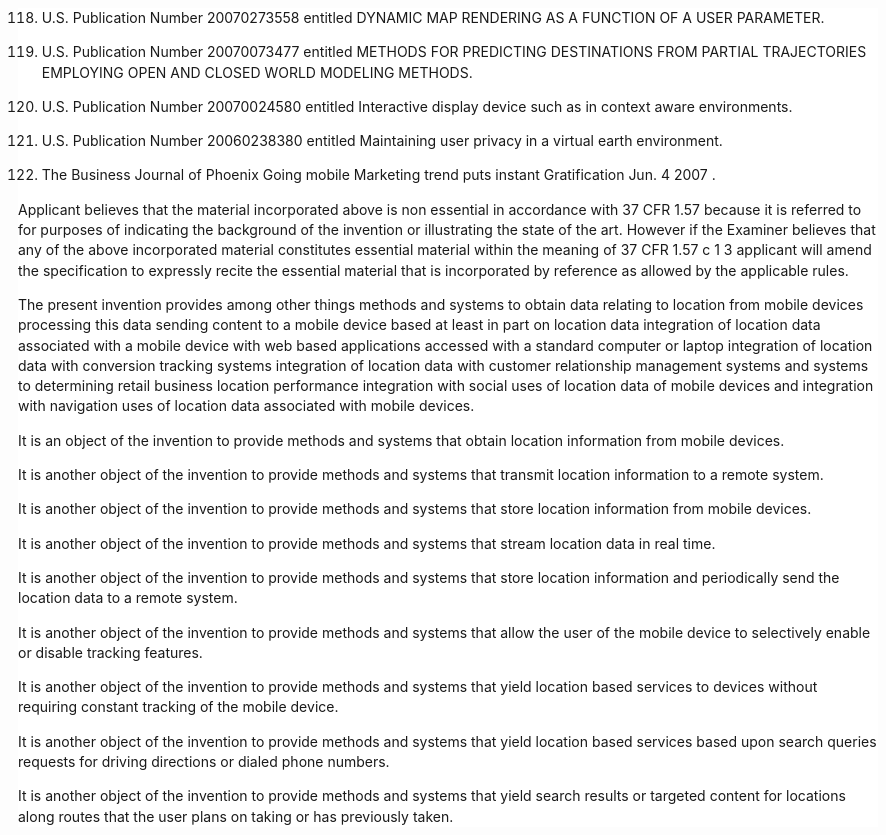 118. U.S. Publication Number 20070273558 entitled DYNAMIC MAP RENDERING AS A FUNCTION OF A USER PARAMETER. 

120. U.S. Publication Number 20070073477 entitled METHODS FOR PREDICTING DESTINATIONS FROM PARTIAL TRAJECTORIES EMPLOYING OPEN AND CLOSED WORLD MODELING METHODS. 

121. U.S. Publication Number 20070024580 entitled Interactive display device such as in context aware environments. 

128. U.S. Publication Number 20060238380 entitled Maintaining user privacy in a virtual earth environment. 

130. The Business Journal of Phoenix Going mobile Marketing trend puts instant Gratification Jun. 4 2007 .

Applicant believes that the material incorporated above is non essential in accordance with 37 CFR 1.57 because it is referred to for purposes of indicating the background of the invention or illustrating the state of the art. However if the Examiner believes that any of the above incorporated material constitutes essential material within the meaning of 37 CFR 1.57 c 1 3 applicant will amend the specification to expressly recite the essential material that is incorporated by reference as allowed by the applicable rules.

The present invention provides among other things methods and systems to obtain data relating to location from mobile devices processing this data sending content to a mobile device based at least in part on location data integration of location data associated with a mobile device with web based applications accessed with a standard computer or laptop integration of location data with conversion tracking systems integration of location data with customer relationship management systems and systems to determining retail business location performance integration with social uses of location data of mobile devices and integration with navigation uses of location data associated with mobile devices.

It is an object of the invention to provide methods and systems that obtain location information from mobile devices.

It is another object of the invention to provide methods and systems that transmit location information to a remote system.

It is another object of the invention to provide methods and systems that store location information from mobile devices.

It is another object of the invention to provide methods and systems that stream location data in real time.

It is another object of the invention to provide methods and systems that store location information and periodically send the location data to a remote system.

It is another object of the invention to provide methods and systems that allow the user of the mobile device to selectively enable or disable tracking features.

It is another object of the invention to provide methods and systems that yield location based services to devices without requiring constant tracking of the mobile device.

It is another object of the invention to provide methods and systems that yield location based services based upon search queries requests for driving directions or dialed phone numbers.

It is another object of the invention to provide methods and systems that yield search results or targeted content for locations along routes that the user plans on taking or has previously taken.
